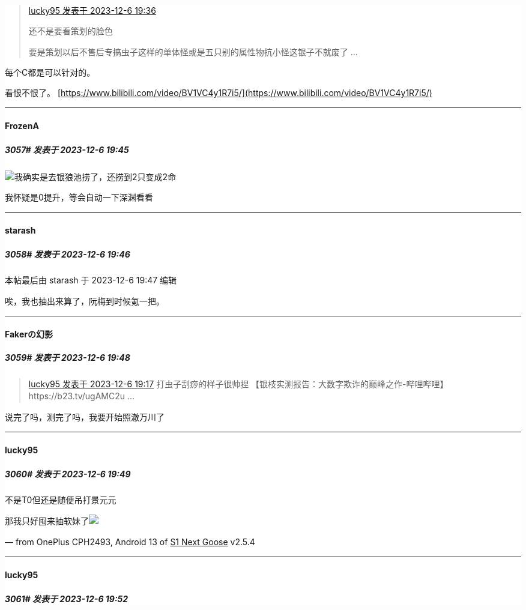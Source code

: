 <blockquote><a href="httphttps://bbs.saraba1st.com/2b/forum.php?mod=redirect&amp;goto=findpost&amp;pid=63244402&amp;ptid=2161228" target="_blank">lucky95 发表于 2023-12-6 19:36</a>

还不是要看策划的脸色

要是策划以后不售后专搞虫子这样的单体怪或是五只别的属性物抗小怪这银子不就废了 ...</blockquote>
每个C都是可以针对的。

看恨不恨了。
[https://www.bilibili.com/video/BV1VC4y1R7i5/](https://www.bilibili.com/video/BV1VC4y1R7i5/)

*****

####  FrozenA  
##### 3057#       发表于 2023-12-6 19:45

<img src="https://static.saraba1st.com/image/smiley/face2017/066.png" referrerpolicy="no-referrer">我确实是去银狼池捞了，还捞到2只变成2命

我怀疑是0提升，等会自动一下深渊看看

*****

####  starash  
##### 3058#       发表于 2023-12-6 19:46

 本帖最后由 starash 于 2023-12-6 19:47 编辑 

唉，我也抽出来算了，阮梅到时候氪一把。

*****

####  Fakerの幻影  
##### 3059#       发表于 2023-12-6 19:48

<blockquote><a href="httphttps://bbs.saraba1st.com/2b/forum.php?mod=redirect&amp;goto=findpost&amp;pid=63244225&amp;ptid=2161228" target="_blank">lucky95 发表于 2023-12-6 19:17</a>
打虫子刮痧的样子很帅捏
【银枝实测报告：大数字欺诈的巅峰之作-哔哩哔哩】 https://b23.tv/ugAMC2u ...</blockquote>
说完了吗，测完了吗，我要开始照澈万川了

*****

####  lucky95  
##### 3060#       发表于 2023-12-6 19:49

不是T0但还是随便吊打景元元

那我只好囤来抽软妹了<img src="https://static.saraba1st.com/image/smiley/face2017/037.png" referrerpolicy="no-referrer">

— from OnePlus CPH2493, Android 13 of [S1 Next Goose](https://pan.baidu.com/s/1mi43uRm) v2.5.4


*****

####  lucky95  
##### 3061#       发表于 2023-12-6 19:52

